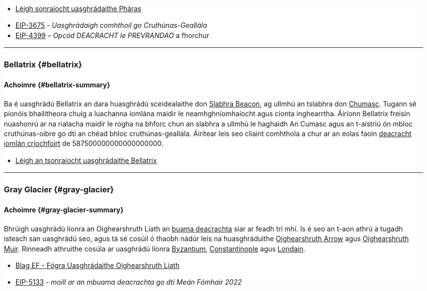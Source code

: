 - [Léigh sonraíocht uasghrádaithe Pháras](https://github.com/ethereum/execution-specs/blob/master/network-upgrades/mainnet-upgrades/paris.md)

<ExpandableCard title="EIPeanna Pháras" contentPreview="Official improvements included in this upgrade.">

<ul>
  <li><a href="https://eips.ethereum.org/EIPS/eip-3675">EIP-3675</a> - <em>Uasghrádaigh comhthoil go Cruthúnas-Geallála</em></li>
  <li><a href="https://eips.ethereum.org/EIPS/eip-4399">EIP-4399</a> – <em>Opcód DEACRACHT le PREVRANDAO</em> a fhorchur</li>
</ul>

</ExpandableCard>

---

### Bellatrix {#bellatrix}

<NetworkUpgradeSummary name="bellatrix" />

#### Achoimre {#bellatrix-summary}

Ba é uasghrádú Bellatrix an dara huasghrádú sceidealaithe don [ Slabhra Beacon](/roadmap/beacon-chain), ag ullmhú an tslabhra don [Chumasc](/roadmap/merge/). Tugann sé pionóis bhailitheora chuig a luachanna iomlána maidir le neamhghníomhaíocht agus cionta inghearrtha. Áiríonn Bellatrix freisin nuashonrú ar na rialacha maidir le rogha na bhforc chun an slabhra a ullmhú le haghaidh An Cumasc agus an t-aistriú ón mbloc cruthúnas-oibre go dtí an chéad bhloc cruthúnas-geallála. Áirítear leis seo cliaint comhthola a chur ar an eolas faoin [deacracht iomlán críochfoirt](/glossary/#terminal-total-difficulty) de 587500000000000000000.

- [Léigh an tsonraíocht uasghrádaithe Bellatrix](https://github.com/ethereum/consensus-specs/tree/dev/specs/bellatrix)

---

### Gray Glacier {#gray-glacier}

<NetworkUpgradeSummary name="grayGlacier" />

#### Achoimre {#gray-glacier-summary}

Bhrúigh uasghrádú líonra an Oighearshruth Liath an [buama deacrachta](/glossary/#difficulty-bomb) siar ar feadh trí mhí. Is é seo an t-aon athrú a tugadh isteach san uasghrádú seo, agus tá sé cosúil ó thaobh nádúr leis na huasghráduithe [Oighearshruth Arrow](#arrow-glacier) agus [Oighearshruth Muir](#muir-glacier). Rinneadh athruithe cosúla ar uasghrádú líonra [Byzantium](#byzantium), [Constantinople](#constantinople) agus [Londain](#london).

- [Blag EF - Fógra Uasghrádaithe Oighearshruth Liath](https://blog.ethereum.org/2022/06/16/gray-glacier-announcement/)

<ExpandableCard title="EIPs Oighearshruth Liath" contentPreview="Official improvements included in this upgrade.">

<ul>
  <li><a href="https://eips.ethereum.org/EIPS/eip-5133">EIP-5133</a> - <em>moill ar an mbuama deacrachta go dtí Meán Fómhair 2022</em></li>
</ul>
